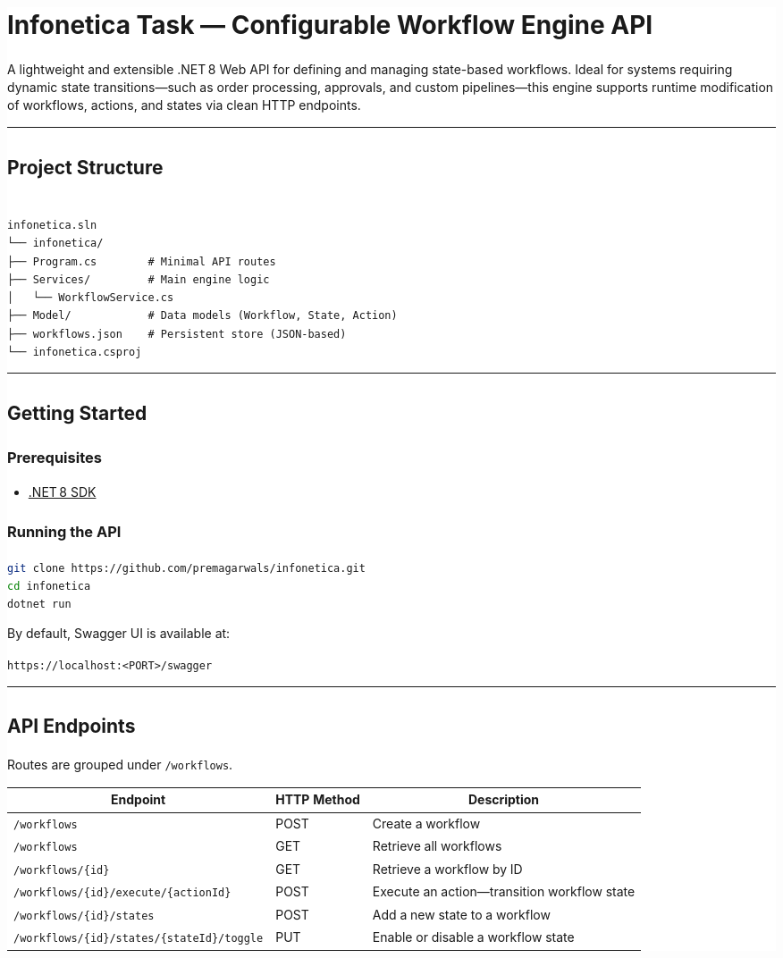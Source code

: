 # Infonetica Task — Configurable Workflow Engine API

A lightweight and extensible .NET 8 Web API for defining and managing state-based workflows. Ideal for systems requiring dynamic state transitions—such as order processing, approvals, and custom pipelines—this engine supports runtime modification of workflows, actions, and states via clean HTTP endpoints.

---

## Project Structure

```

infonetica.sln
└── infonetica/
├── Program.cs        # Minimal API routes
├── Services/         # Main engine logic
│   └── WorkflowService.cs
├── Model/            # Data models (Workflow, State, Action)
├── workflows.json    # Persistent store (JSON-based)
└── infonetica.csproj

````

---

## Getting Started

### Prerequisites

- [.NET 8 SDK](https://dotnet.microsoft.com/download)

### Running the API

```sh
git clone https://github.com/premagarwals/infonetica.git
cd infonetica
dotnet run
````

By default, Swagger UI is available at:

```
https://localhost:<PORT>/swagger
```

---

## API Endpoints

Routes are grouped under `/workflows`.

| Endpoint                                  | HTTP Method | Description                                 |
| ----------------------------------------- | ----------- | ------------------------------------------- |
| `/workflows`                              | POST        | Create a workflow                           |
| `/workflows`                              | GET         | Retrieve all workflows                      |
| `/workflows/{id}`                         | GET         | Retrieve a workflow by ID                   |
| `/workflows/{id}/execute/{actionId}`      | POST        | Execute an action—transition workflow state |
| `/workflows/{id}/states`                  | POST        | Add a new state to a workflow               |
| `/workflows/{id}/states/{stateId}/toggle` | PUT         | Enable or disable a workflow state          |